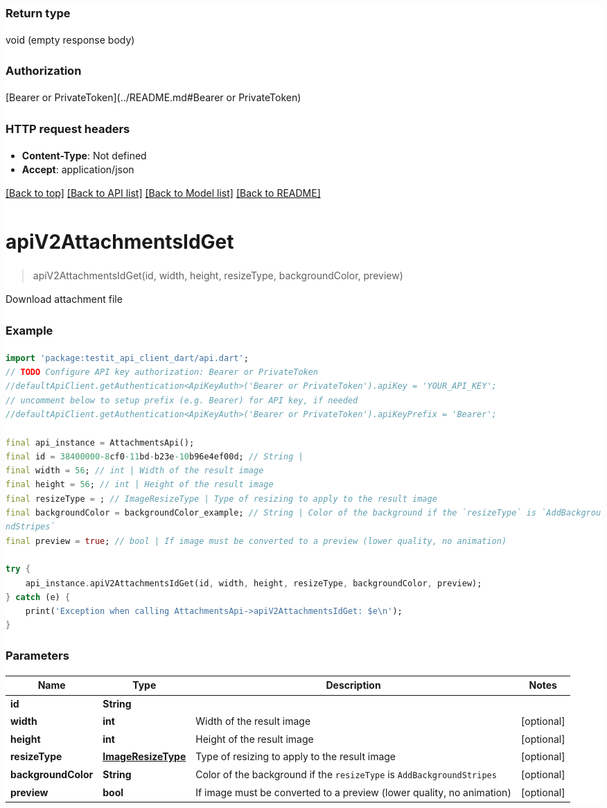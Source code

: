### Return type

void (empty response body)

### Authorization

[Bearer or PrivateToken](../README.md#Bearer or PrivateToken)

### HTTP request headers

 - **Content-Type**: Not defined
 - **Accept**: application/json

[[Back to top]](#) [[Back to API list]](../README.md#documentation-for-api-endpoints) [[Back to Model list]](../README.md#documentation-for-models) [[Back to README]](../README.md)

# **apiV2AttachmentsIdGet**
> apiV2AttachmentsIdGet(id, width, height, resizeType, backgroundColor, preview)

Download attachment file

### Example
```dart
import 'package:testit_api_client_dart/api.dart';
// TODO Configure API key authorization: Bearer or PrivateToken
//defaultApiClient.getAuthentication<ApiKeyAuth>('Bearer or PrivateToken').apiKey = 'YOUR_API_KEY';
// uncomment below to setup prefix (e.g. Bearer) for API key, if needed
//defaultApiClient.getAuthentication<ApiKeyAuth>('Bearer or PrivateToken').apiKeyPrefix = 'Bearer';

final api_instance = AttachmentsApi();
final id = 38400000-8cf0-11bd-b23e-10b96e4ef00d; // String | 
final width = 56; // int | Width of the result image
final height = 56; // int | Height of the result image
final resizeType = ; // ImageResizeType | Type of resizing to apply to the result image
final backgroundColor = backgroundColor_example; // String | Color of the background if the `resizeType` is `AddBackgroundStripes`
final preview = true; // bool | If image must be converted to a preview (lower quality, no animation)

try {
    api_instance.apiV2AttachmentsIdGet(id, width, height, resizeType, backgroundColor, preview);
} catch (e) {
    print('Exception when calling AttachmentsApi->apiV2AttachmentsIdGet: $e\n');
}
```

### Parameters

Name | Type | Description  | Notes
------------- | ------------- | ------------- | -------------
 **id** | **String**|  | 
 **width** | **int**| Width of the result image | [optional] 
 **height** | **int**| Height of the result image | [optional] 
 **resizeType** | [**ImageResizeType**](.md)| Type of resizing to apply to the result image | [optional] 
 **backgroundColor** | **String**| Color of the background if the `resizeType` is `AddBackgroundStripes` | [optional] 
 **preview** | **bool**| If image must be converted to a preview (lower quality, no animation) | [optional] 

